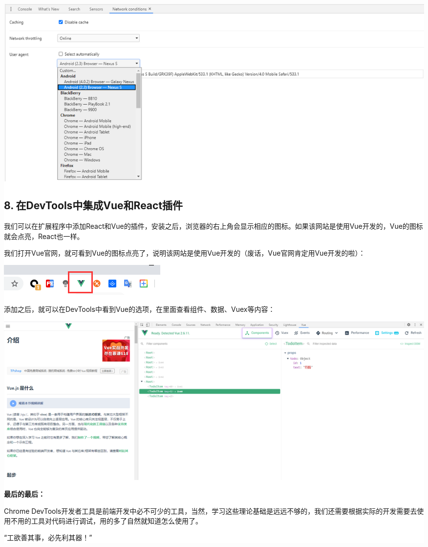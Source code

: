 ![img](./image/devTools/1612688976513-dea49c94-0810-4661-8f7b-96b2953337aa.png)

## 8. 在DevTools中集成Vue和React插件

我们可以在扩展程序中添加React和Vue的插件，安装之后，浏览器的右上角会显示相应的图标。如果该网站是使用Vue开发的，Vue的图标就会点亮，React也一样。

我们打开Vue官网，就可看到Vue的图标点亮了，说明该网站是使用Vue开发的（废话，Vue官网肯定用Vue开发的啦）：

![img](./image/devTools/1612688976502-2a7c8379-c877-4b12-a232-cbede62e58cc.png)

添加之后，就可以在DevTools中看到Vue的选项，在里面查看组件、数据、Vuex等内容：

![img](./image/devTools/1612688976455-a39a3739-34b3-48ac-96e0-a83d259e5dc6.png)

**最后的最后：**

Chrome DevTools开发者工具是前端开发中必不可少的工具，当然，学习这些理论基础是远远不够的，我们还需要根据实际的开发需要去使用不用的工具对代码进行调试，用的多了自然就知道怎么使用了。



“工欲善其事，必先利其器！”